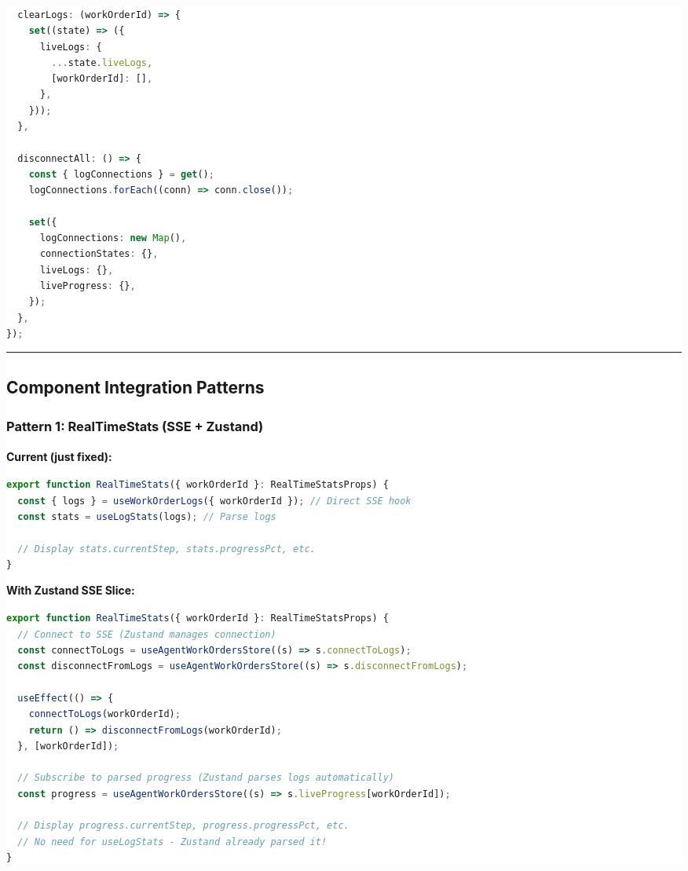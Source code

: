 ```typescript
  clearLogs: (workOrderId) => {
    set((state) => ({
      liveLogs: {
        ...state.liveLogs,
        [workOrderId]: [],
      },
    }));
  },

  disconnectAll: () => {
    const { logConnections } = get();
    logConnections.forEach((conn) => conn.close());

    set({
      logConnections: new Map(),
      connectionStates: {},
      liveLogs: {},
      liveProgress: {},
    });
  },
});
```

---

## Component Integration Patterns

### Pattern 1: RealTimeStats (SSE + Zustand)

**Current (just fixed):**
```typescript
export function RealTimeStats({ workOrderId }: RealTimeStatsProps) {
  const { logs } = useWorkOrderLogs({ workOrderId }); // Direct SSE hook
  const stats = useLogStats(logs); // Parse logs

  // Display stats.currentStep, stats.progressPct, etc.
}
```

**With Zustand SSE Slice:**
```typescript
export function RealTimeStats({ workOrderId }: RealTimeStatsProps) {
  // Connect to SSE (Zustand manages connection)
  const connectToLogs = useAgentWorkOrdersStore((s) => s.connectToLogs);
  const disconnectFromLogs = useAgentWorkOrdersStore((s) => s.disconnectFromLogs);

  useEffect(() => {
    connectToLogs(workOrderId);
    return () => disconnectFromLogs(workOrderId);
  }, [workOrderId]);

  // Subscribe to parsed progress (Zustand parses logs automatically)
  const progress = useAgentWorkOrdersStore((s) => s.liveProgress[workOrderId]);

  // Display progress.currentStep, progress.progressPct, etc.
  // No need for useLogStats - Zustand already parsed it!
}
```

